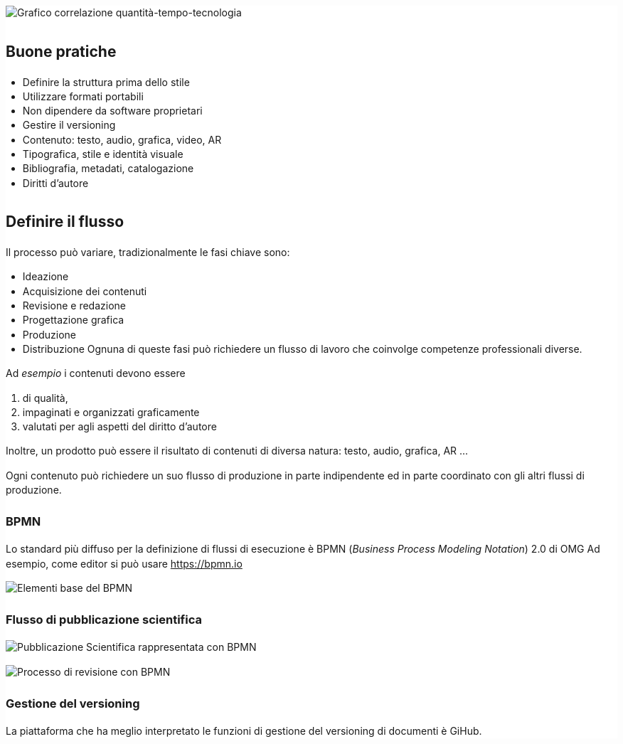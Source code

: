 ![Grafico correlazione quantità-tempo-tecnologia](img/LM2-ProcessoEditoriale/Grafico_Quant-temp-tecn.png)

## Buone pratiche
- Definire la struttura prima dello stile
- Utilizzare formati portabili
- Non dipendere da software proprietari
- Gestire il versioning
- Contenuto: testo, audio, grafica, video, AR
- Tipografica, stile e identità visuale
- Bibliografia, metadati, catalogazione
- Diritti d’autore

## Definire il flusso
Il processo può variare, tradizionalmente le fasi chiave sono:
- Ideazione
- Acquisizione dei contenuti
- Revisione e redazione
- Progettazione grafica
- Produzione
- Distribuzione
Ognuna di queste fasi può richiedere un flusso di lavoro che coinvolge competenze professionali diverse.

Ad _esempio_ i contenuti devono essere 
1. di qualità,
2. impaginati e organizzati graficamente
3. valutati per agli aspetti del diritto d’autore

Inoltre, un prodotto può essere il risultato di contenuti di diversa natura: testo, audio, grafica, AR ...

Ogni contenuto può richiedere un suo flusso di produzione in parte indipendente ed in parte coordinato con gli altri flussi di produzione.

### BPMN
Lo standard più diffuso per la definizione di flussi di esecuzione è BPMN (_Business Process Modeling Notation_) 2.0 di OMG
Ad esempio, come editor si può usare https://bpmn.io

![Elementi base del BPMN](img/LM2-ProcessoEditoriale/BPMN_Elementi.png)

### Flusso di pubblicazione scientifica
![Pubblicazione Scientifica rappresentata con BPMN](img/LM2-ProcessoEditoriale/BPMN_PubblicazioneScientifica.png)

![Processo di revisione con BPMN](img/LM2-ProcessoEditoriale/BPMN_ReviewProcess.png)

### Gestione del versioning
La piattaforma che ha meglio interpretato le funzioni di gestione del versioning di documenti è GiHub.
